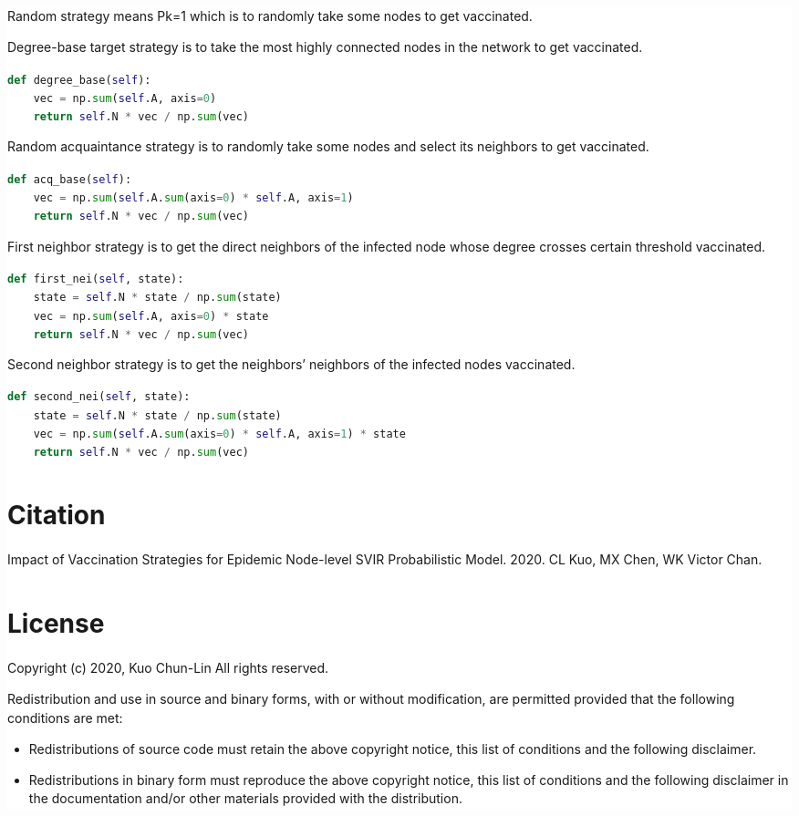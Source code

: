 Random strategy means Pk=1 which is to randomly take some nodes to get vaccinated.

Degree-base target strategy is to take the most highly connected nodes in the network to get vaccinated. 

```python
def degree_base(self):
    vec = np.sum(self.A, axis=0)
    return self.N * vec / np.sum(vec)
```

Random acquaintance strategy is to randomly take some nodes and select its neighbors to get vaccinated.

```python
def acq_base(self):
    vec = np.sum(self.A.sum(axis=0) * self.A, axis=1)
    return self.N * vec / np.sum(vec)
```

First neighbor strategy is to get the direct neighbors of the infected node whose degree crosses certain threshold vaccinated.

```python
def first_nei(self, state):
    state = self.N * state / np.sum(state)
    vec = np.sum(self.A, axis=0) * state
    return self.N * vec / np.sum(vec)
```

Second neighbor strategy is to get the neighbors’ neighbors of the infected nodes vaccinated. 
```python
def second_nei(self, state):
    state = self.N * state / np.sum(state)
    vec = np.sum(self.A.sum(axis=0) * self.A, axis=1) * state
    return self.N * vec / np.sum(vec)
```

# Citation

Impact of Vaccination Strategies for Epidemic Node-level SVIR Probabilistic Model. 2020. CL Kuo, MX Chen, WK Victor Chan.



# License

Copyright (c) 2020, Kuo Chun-Lin
All rights reserved.

Redistribution and use in source and binary forms, with or without
modification, are permitted provided that the following conditions are met:

* Redistributions of source code must retain the above copyright notice, this
  list of conditions and the following disclaimer.

* Redistributions in binary form must reproduce the above copyright notice,
  this list of conditions and the following disclaimer in the documentation
  and/or other materials provided with the distribution.
